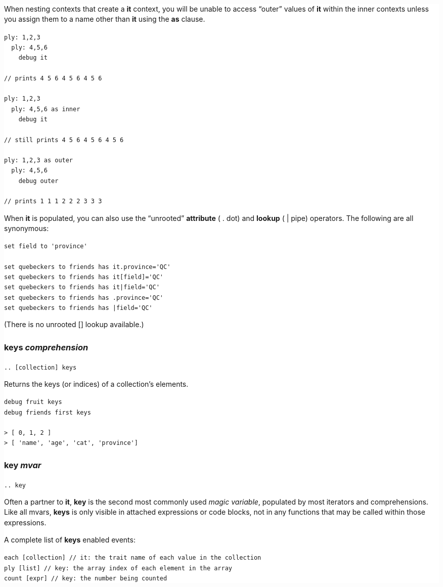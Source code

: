 When nesting contexts that create a **it** context, you will be unable to access “outer” values of **it** within the inner contexts unless you assign them to a name other than **it** using the **as** clause.

	ply: 1,2,3
	  ply: 4,5,6
	    debug it 
	
	// prints 4 5 6 4 5 6 4 5 6
	
	ply: 1,2,3
	  ply: 4,5,6 as inner
	    debug it
	
	// still prints 4 5 6 4 5 6 4 5 6
	
	ply: 1,2,3 as outer
	  ply: 4,5,6
	    debug outer
	
	// prints 1 1 1 2 2 2 3 3 3

When **it** is populated, you can also use the “unrooted” **attribute** ( . dot) and **lookup** ( | pipe) operators.  The following are all synonymous:

	set field to 'province'
	
	set quebeckers to friends has it.province='QC'
	set quebeckers to friends has it[field]='QC'
	set quebeckers to friends has it|field='QC'
	set quebeckers to friends has .province='QC'
	set quebeckers to friends has |field='QC'
 
(There is no unrooted [] lookup available.)


### keys _comprehension_

	.. [collection] keys 

Returns the keys (or indices) of a collection’s elements.

	debug fruit keys
	debug friends first keys
	
	> [ 0, 1, 2 ]
	> [ 'name', 'age', 'cat', 'province']


### key _mvar_

	.. key

Often a partner to **it**, **key** is the second most commonly used _magic variable_, populated by most iterators and comprehensions. Like all mvars, **keys** is only visible in attached expressions or code blocks, not in any functions that may be called within those expressions.

A complete list of **keys** enabled events:

	each [collection] // it: the trait name of each value in the collection
	ply [list] // key: the array index of each element in the array
	count [expr] // key: the number being counted
	